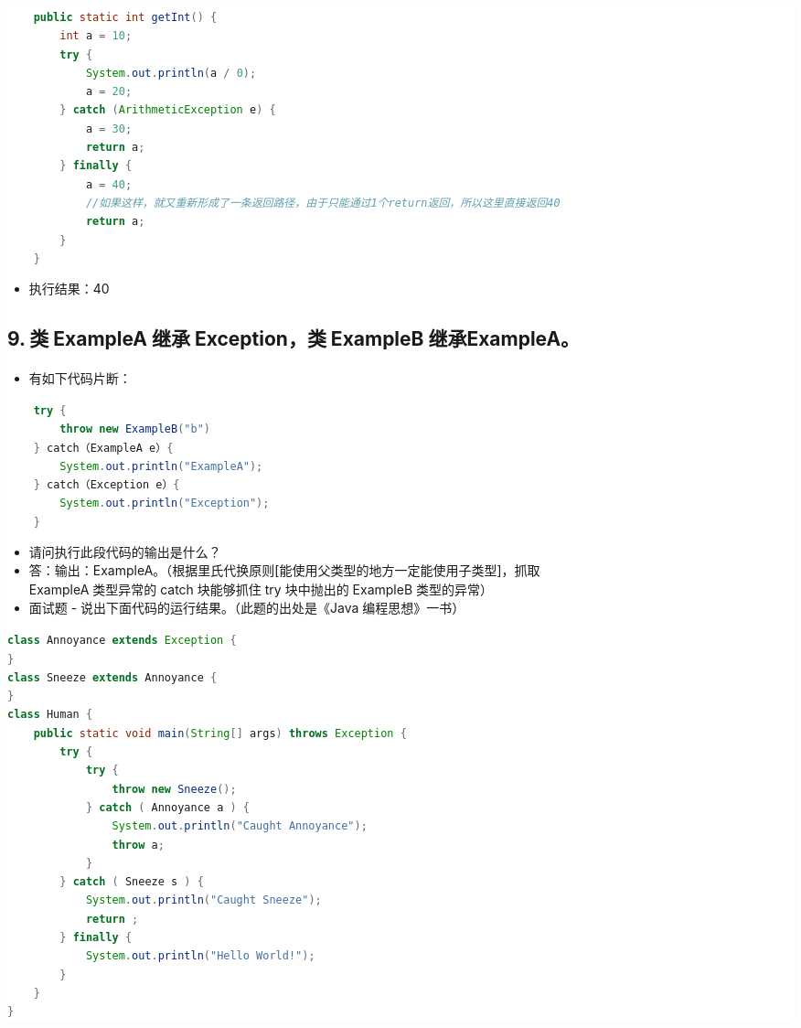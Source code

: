 ```java
	public static int getInt() {
		int a = 10;
		try {
			System.out.println(a / 0);
			a = 20;
		} catch (ArithmeticException e) {
			a = 30;
			return a;
		} finally {
			a = 40;
			//如果这样，就又重新形成了一条返回路径，由于只能通过1个return返回，所以这里直接返回40
			return a;
		}
	}
```

+   执行结果：40

## 9\. 类 ExampleA 继承 Exception，类 ExampleB 继承ExampleA。

+   有如下代码片断：

```java
	try {
		throw new ExampleB("b")
	} catch（ExampleA e）{
		System.out.println("ExampleA");
	} catch（Exception e）{
		System.out.println("Exception");
	}
```

+   请问执行此段代码的输出是什么？
+   答：输出：ExampleA。（根据里氏代换原则\[能使用父类型的地方一定能使用子类型\]，抓取  
    ExampleA 类型异常的 catch 块能够抓住 try 块中抛出的 ExampleB 类型的异常）
+   面试题 - 说出下面代码的运行结果。（此题的出处是《Java 编程思想》一书）

```java
class Annoyance extends Exception {
}
class Sneeze extends Annoyance {
}
class Human {
	public static void main(String[] args) throws Exception {
		try {
			try {
				throw new Sneeze();
			} catch ( Annoyance a ) {
				System.out.println("Caught Annoyance");
				throw a;
			}
		} catch ( Sneeze s ) {
			System.out.println("Caught Sneeze");
			return ;
		} finally {
			System.out.println("Hello World!");
		}
	}
}
```
